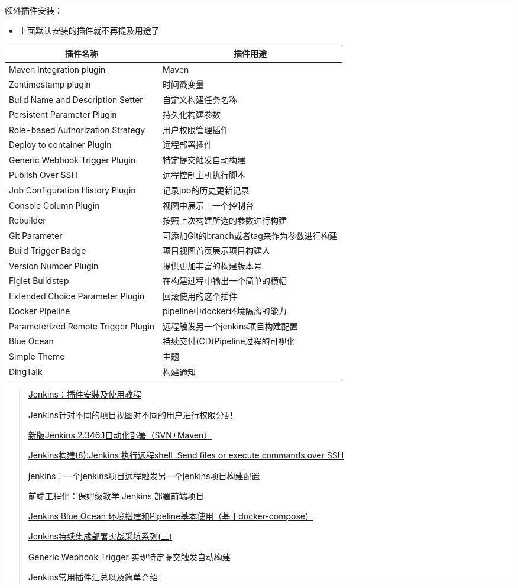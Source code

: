 额外插件安装：

- 上面默认安装的插件就不再提及用途了

| 插件名称                            | 插件用途                                   |
| ----------------------------------- | ------------------------------------------ |
| Maven Integration plugin            | Maven                                      |
| Zentimestamp plugin                 | 时间戳变量                                 |
| Build Name and Description Setter   | 自定义构建任务名称                         |
| Persistent Parameter Plugin         | 持久化构建参数                             |
| Role-based Authorization Strategy   | 用户权限管理插件                           |
| Deploy to container Plugin          | 远程部署插件                               |
| Generic Webhook Trigger Plugin      | 特定提交触发自动构建                       |
| Publish Over SSH                    | 远程控制主机执行脚本                       |
| Job Configuration History Plugin    | 记录job的历史更新记录                      |
| Console Column Plugin               | 视图中展示上一个控制台                     |
| Rebuilder                           | 按照上次构建所选的参数进行构建             |
| Git Parameter                       | 可添加Git的branch或者tag来作为参数进行构建 |
| Build Trigger Badge                 | 项目视图首页展示项目构建人                 |
| Version Number Plugin               | 提供更加丰富的构建版本号                   |
| Figlet Buildstep                    | 在构建过程中输出一个简单的横幅             |
| Extended Choice Parameter Plugin    | 回滚使用的这个插件                         |
| Docker Pipeline                     | pipeline中docker环境隔离的能力             |
| Parameterized Remote Trigger Plugin | 远程触发另一个jenkins项目构建配置          |
| Blue Ocean                          | 持续交付(CD)Pipeline过程的可视化           |
| Simple Theme                        | 主题                                       |
| DingTalk                            | 构建通知                                   |

> [Jenkins：插件安装及使用教程](https://blog.csdn.net/qq_42428264/article/details/120614219)
>
> [Jenkins针对不同的项目视图对不同的用户进行权限分配](https://blog.csdn.net/chj_1224365967/article/details/117924420)
>
> [新版Jenkins 2.346.1自动化部署（SVN+Maven）](https://www.cnblogs.com/leyfung/p/16881843.html)
>
> [Jenkins构建(8):Jenkins 执行远程shell :Send files or execute commands over SSH](https://blog.csdn.net/fen_fen/article/details/114649877)
>
> [jenkins：一个jenkins项目远程触发另一个jenkins项目构建配置](https://www.cnblogs.com/wolfshining/p/7685725.html)
>
> [前端工程化：保姆级教学 Jenkins 部署前端项目](https://juejin.cn/post/7102360505313918983)
>
> [Jenkins Blue Ocean 环境搭建和Pipeline基本使用（基于docker-compose）](https://blog.csdn.net/asd0654123/article/details/108993781)
>
> [Jenkins持续集成部署实战采坑系列(三)](https://blog.csdn.net/madeByOurselves/article/details/100130915)
>
> [Generic Webhook Trigger 实现特定提交触发自动构建](https://blog.csdn.net/qq_33248407/article/details/123430187)
>
> [Jenkins常用插件汇总以及简单介绍](https://wiki.eryajf.net/pages/2280.html)
